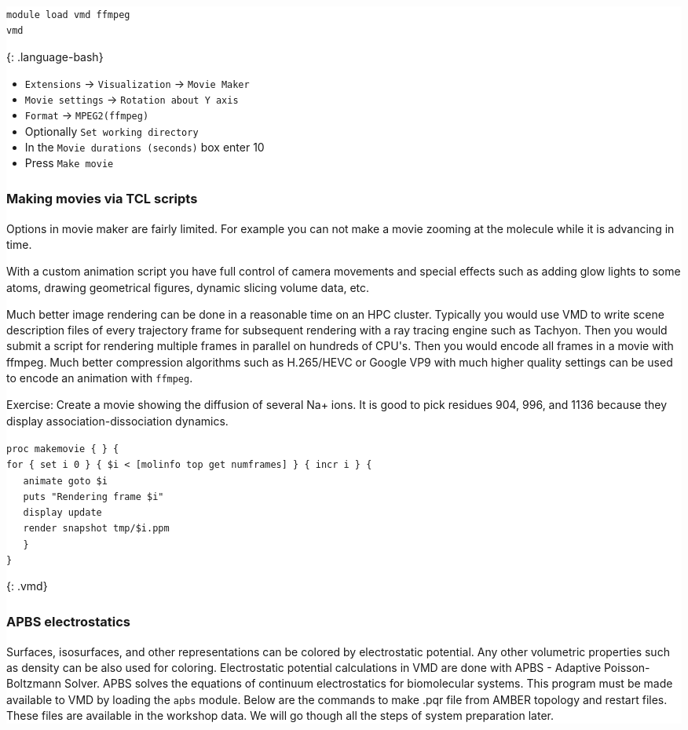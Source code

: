~~~
module load vmd ffmpeg
vmd
~~~
{: .language-bash}

- `Extensions` -> `Visualization` -> `Movie Maker`
- `Movie settings` -> `Rotation about Y axis`
- `Format` -> `MPEG2(ffmpeg)`
- Optionally `Set working directory` 
- In the `Movie durations (seconds)` box enter 10
- Press `Make movie`

### Making movies via TCL scripts

Options in movie maker are fairly limited. For example you can not make a movie zooming at the molecule while it is advancing in time.

With a custom animation script you have full control of camera movements and special effects such as adding glow lights to some atoms, drawing geometrical figures, dynamic slicing volume data, etc. 


Much better image rendering can be done in a reasonable time on an HPC cluster. Typically you would use VMD to write scene description files of every trajectory frame for subsequent rendering with a ray tracing engine such as Tachyon. Then you would submit a script for rendering multiple frames in parallel on hundreds of CPU's. Then you would encode all frames in a movie with ffmpeg. Much better compression algorithms such as H.265/HEVC or Google VP9 with much higher quality settings can be used to encode an animation with `ffmpeg`.

Exercise:
Create a movie showing the diffusion of several Na+ ions. It is good to pick residues 904, 996, and 1136 because they display association-dissociation dynamics.


~~~
proc makemovie { } {
for { set i 0 } { $i < [molinfo top get numframes] } { incr i } {
   animate goto $i 
   puts "Rendering frame $i"
   display update
   render snapshot tmp/$i.ppm
   }
}
~~~
{: .vmd}


### APBS electrostatics
Surfaces, isosurfaces, and other representations can be colored by electrostatic potential. Any other volumetric properties such as density can be also used for coloring. Electrostatic potential calculations in VMD are done with APBS - Adaptive Poisson-Boltzmann Solver. APBS solves the equations of continuum electrostatics for biomolecular systems. This program must be made available to VMD by loading the `apbs` module. Below are the commands to make .pqr file from AMBER topology and restart files. These files are available in the workshop data. We will go though all the steps of system preparation later. 
